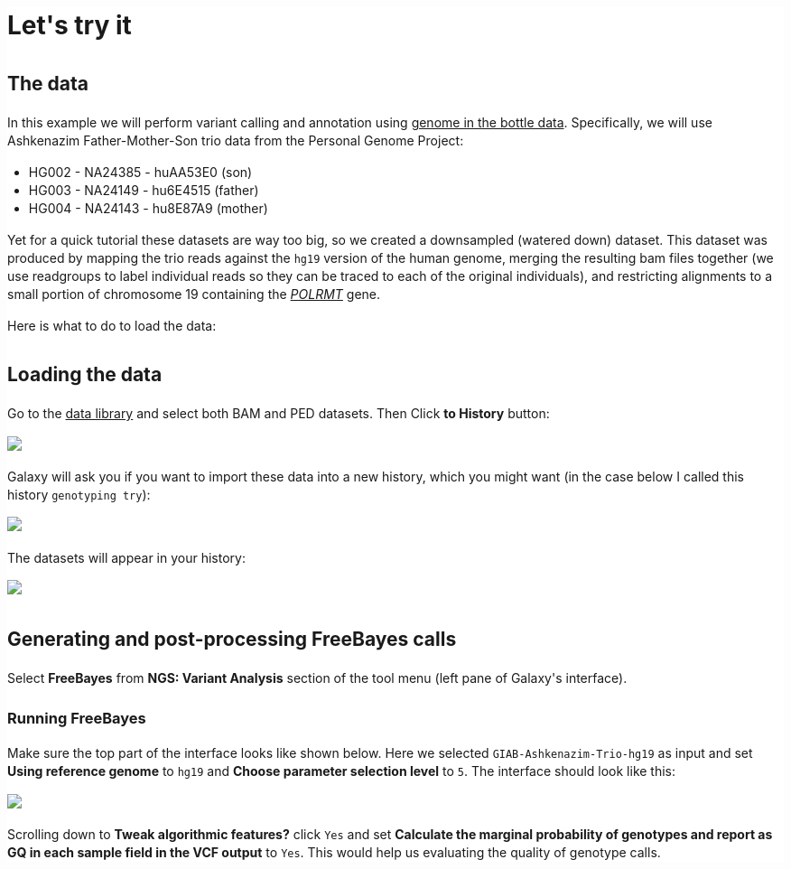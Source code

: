 # Let's try it

## The data

In this example we will perform variant calling and annotation using [genome in the bottle data](http://jimb.stanford.edu/giab/). Specifically, we will use Ashkenazim Father-Mother-Son trio data from the Personal Genome Project:

* HG002 - NA24385 - huAA53E0 (son)
* HG003 - NA24149 - hu6E4515 (father)
* HG004 - NA24143 - hu8E87A9 (mother)

Yet for a quick tutorial these datasets are way too big, so we created a downsampled (watered down) dataset. This dataset was produced by mapping the trio reads against the `hg19` version of the human genome, merging the resulting bam files together (we use readgroups to label individual reads so they can be traced to each of the original individuals), and restricting alignments to a small portion of chromosome 19 containing the [*POLRMT*](http://www.ncbi.nlm.nih.gov/gene?cmd=Retrieve&dopt=Graphics&list_uids=5442) gene.

Here is what to do to load the data:

## Loading the data

Go to the [data library](https://usegalaxy.org/library/list#folders/F9ff2d127cd7ed6bc) and select both BAM and PED datasets. Then Click **to History** button:

![](/src/tutorials/var_dip/library_import.png)

Galaxy will ask you if you want to import these data into a new history, which you might want (in the case below I called this history `genotyping try`):

![](/src/tutorials/var_dip/history_import.png)

The datasets will appear in your history:

![](/src/tutorials/var_dip/library_import_complete.png)

## Generating and post-processing FreeBayes calls

Select **FreeBayes** from **NGS: Variant Analysis** section of the tool menu (left pane of Galaxy's interface).

### Running FreeBayes

Make sure the top part of the interface looks like shown below. Here we selected `GIAB-Ashkenazim-Trio-hg19` as input and set **Using reference genome** to `hg19` and **Choose parameter selection level** to `5`. The interface should look like this:

![](/src/tutorials/var_dip/FreeBayes_settings.png)

Scrolling down to **Tweak algorithmic features?** click `Yes` and set **Calculate the marginal probability of genotypes and report as GQ in each sample field in the VCF output** to `Yes`. This would help us evaluating the quality of genotype calls.
